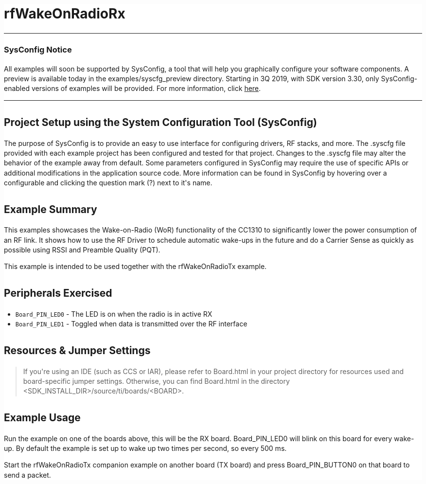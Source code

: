 # rfWakeOnRadioRx
---

### SysConfig Notice

All examples will soon be supported by SysConfig, a tool that will help you 
graphically configure your software components. A preview is available today in 
the examples/syscfg_preview directory. Starting in 3Q 2019, with SDK version 
3.30, only SysConfig-enabled versions of examples will be provided. For more 
information, click [here](http://www.ti.com/sysconfignotice).

-------------------------

Project Setup using the System Configuration Tool (SysConfig)
-------------------------
The purpose of SysConfig is to provide an easy to use interface for configuring 
drivers, RF stacks, and more. The .syscfg file provided with each example 
project has been configured and tested for that project. Changes to the .syscfg 
file may alter the behavior of the example away from default. Some parameters 
configured in SysConfig may require the use of specific APIs or additional 
modifications in the application source code. More information can be found in 
SysConfig by hovering over a configurable and clicking the question mark (?) 
next to it's name.

Example Summary
---------------
This examples showcases the Wake-on-Radio (WoR) functionality of the CC1310 to
significantly lower the power consumption of an RF link. It shows how to use the
RF Driver to schedule automatic wake-ups in the future and do a Carrier Sense
as quickly as possible using RSSI and Preamble Quality (PQT).

This example is intended to be used together with the rfWakeOnRadioTx example.

Peripherals Exercised
---------------------
* `Board_PIN_LED0` - The LED is on when the radio is in active RX
* `Board_PIN_LED1` - Toggled when data is transmitted over the RF interface

Resources & Jumper Settings
---------------------------
> If you're using an IDE (such as CCS or IAR), please refer to Board.html in your project
directory for resources used and board-specific jumper settings. Otherwise, you can find
Board.html in the directory &lt;SDK_INSTALL_DIR&gt;/source/ti/boards/&lt;BOARD&gt;.

Example Usage
-------------
Run the example on one of the boards above, this will be the RX board.
Board_PIN_LED0 will blink on this board for every wake-up. By default the example
is set up to wake up two times per second, so every 500 ms.

Start the rfWakeOnRadioTx companion example on another board (TX board)
and press Board_PIN_BUTTON0 on that board to send a packet.
